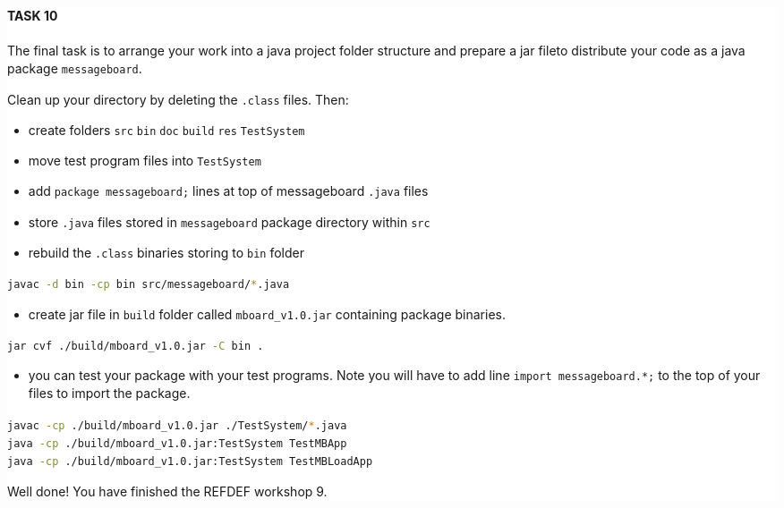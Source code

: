 #### TASK 10

The final task is to arrange your work into a java project folder structure and prepare a jar fileto distribute your code as a java package `messageboard`.

Clean up your directory by deleting the `.class` files. Then:

 - create folders `src` `bin` `doc` `build` `res` `TestSystem`

 - move test program files into `TestSystem`
 
 - add `package messageboard;` lines at top of messageboard `.java` files
 
 - store `.java` files stored in `messageboard` package directory within `src`
 
 - rebuild the `.class` binaries storing to `bin` folder

```sh
javac -d bin -cp bin src/messageboard/*.java
```

 - create jar file in `build` folder called `mboard_v1.0.jar` containing package binaries.

```sh
jar cvf ./build/mboard_v1.0.jar -C bin .
```

 - you can test your package with your test programs. Note you will have to add line `import messageboard.*;` to the top of your files to import the package.

 ```sh
javac -cp ./build/mboard_v1.0.jar ./TestSystem/*.java
java -cp ./build/mboard_v1.0.jar:TestSystem TestMBApp
java -cp ./build/mboard_v1.0.jar:TestSystem TestMBLoadApp
 ```

Well done! You have finished the REFDEF workshop 9.
